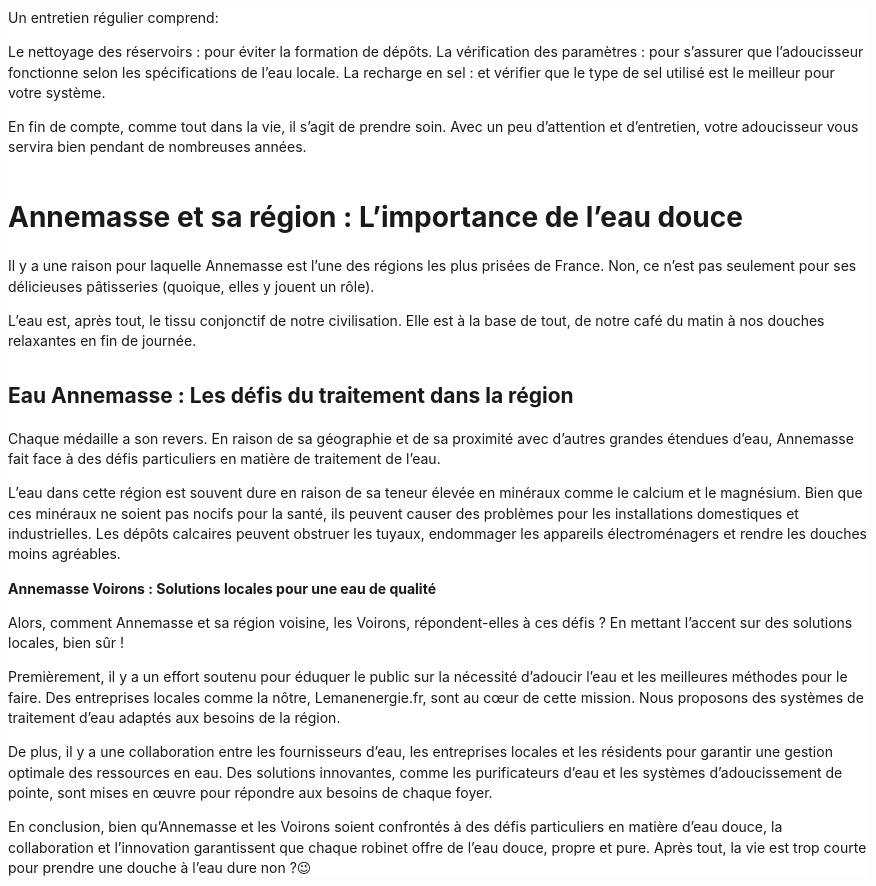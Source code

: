 Un entretien régulier comprend:

Le nettoyage des réservoirs : pour éviter la formation de dépôts.
La vérification des paramètres : pour s’assurer que l’adoucisseur fonctionne selon les spécifications de l’eau locale.
La recharge en sel : et vérifier que le type de sel utilisé est le meilleur pour votre système.

En fin de compte, comme tout dans la vie, il s’agit de prendre soin. Avec un peu d’attention et d’entretien, votre adoucisseur vous servira bien pendant de nombreuses années.

# Annemasse et sa région : L’importance de l’eau douce


Il y a une raison pour laquelle Annemasse est l’une des régions les plus prisées de France. Non, ce n’est pas seulement pour ses délicieuses pâtisseries (quoique, elles y jouent un rôle).

L’eau est, après tout, le tissu conjonctif de notre civilisation. Elle est à la base de tout, de notre café du matin à nos douches relaxantes en fin de journée.

## Eau Annemasse : Les défis du traitement dans la région

Chaque médaille a son revers. En raison de sa géographie et de sa proximité avec d’autres grandes étendues d’eau, Annemasse fait face à des défis particuliers en matière de traitement de l’eau.

L’eau dans cette région est souvent dure en raison de sa teneur élevée en minéraux comme le calcium et le magnésium. Bien que ces minéraux ne soient pas nocifs pour la santé, ils peuvent causer des problèmes pour les installations domestiques et industrielles. Les dépôts calcaires peuvent obstruer les tuyaux, endommager les appareils électroménagers et rendre les douches moins agréables.

**Annemasse Voirons : Solutions locales pour une eau de qualité**

Alors, comment Annemasse et sa région voisine, les Voirons, répondent-elles à ces défis ? En mettant l’accent sur des solutions locales, bien sûr !

Premièrement, il y a un effort soutenu pour éduquer le public sur la nécessité d’adoucir l’eau et les meilleures méthodes pour le faire. Des entreprises locales comme la nôtre, Lemanenergie.fr, sont au cœur de cette mission. Nous proposons des systèmes de traitement d’eau adaptés aux besoins de la région.

De plus, il y a une collaboration entre les fournisseurs d’eau, les entreprises locales et les résidents pour garantir une gestion optimale des ressources en eau. Des solutions innovantes, comme les purificateurs d’eau et les systèmes d’adoucissement de pointe, sont mises en œuvre pour répondre aux besoins de chaque foyer.

En conclusion, bien qu’Annemasse et les Voirons soient confrontés à des défis particuliers en matière d’eau douce, la collaboration et l’innovation garantissent que chaque robinet offre de l’eau douce, propre et pure. Après tout, la vie est trop courte pour prendre une douche à l’eau dure non ?😉
